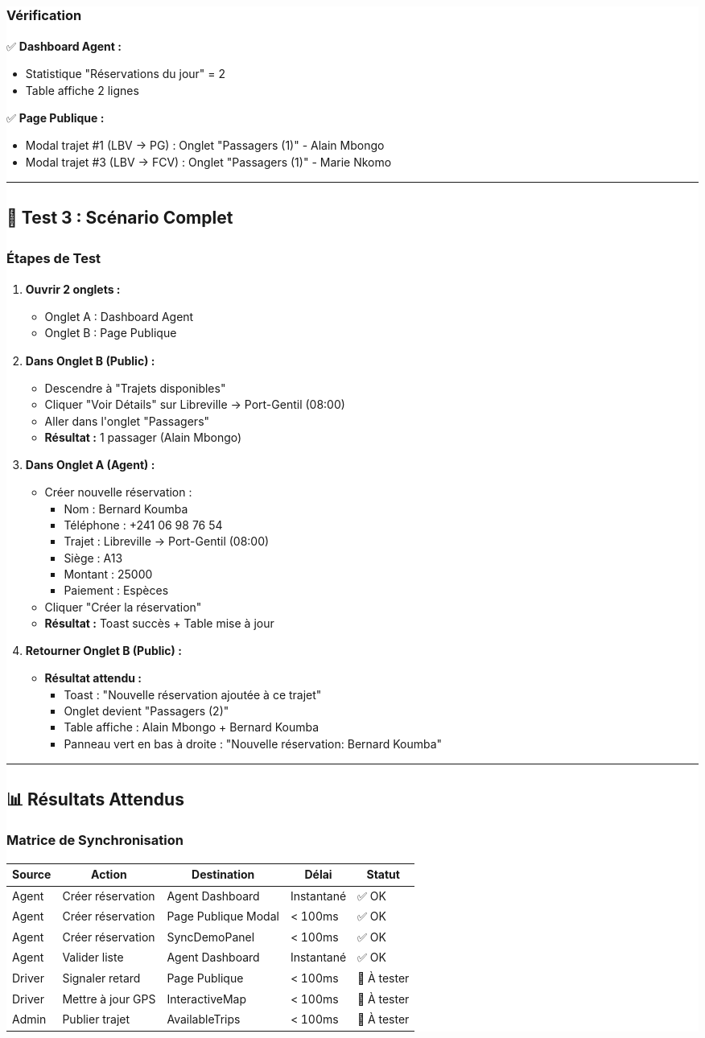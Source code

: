 ### Vérification

✅ **Dashboard Agent :**
- Statistique "Réservations du jour" = 2
- Table affiche 2 lignes

✅ **Page Publique :**
- Modal trajet #1 (LBV → PG) : Onglet "Passagers (1)" - Alain Mbongo
- Modal trajet #3 (LBV → FCV) : Onglet "Passagers (1)" - Marie Nkomo

---

## 🧪 Test 3 : Scénario Complet

### Étapes de Test

1. **Ouvrir 2 onglets :**
   - Onglet A : Dashboard Agent
   - Onglet B : Page Publique

2. **Dans Onglet B (Public) :**
   - Descendre à "Trajets disponibles"
   - Cliquer "Voir Détails" sur Libreville → Port-Gentil (08:00)
   - Aller dans l'onglet "Passagers"
   - **Résultat :** 1 passager (Alain Mbongo)

3. **Dans Onglet A (Agent) :**
   - Créer nouvelle réservation :
     - Nom : Bernard Koumba
     - Téléphone : +241 06 98 76 54
     - Trajet : Libreville → Port-Gentil (08:00)
     - Siège : A13
     - Montant : 25000
     - Paiement : Espèces
   - Cliquer "Créer la réservation"
   - **Résultat :** Toast succès + Table mise à jour

4. **Retourner Onglet B (Public) :**
   - **Résultat attendu :**
     - Toast : "Nouvelle réservation ajoutée à ce trajet"
     - Onglet devient "Passagers (2)"
     - Table affiche : Alain Mbongo + Bernard Koumba
     - Panneau vert en bas à droite : "Nouvelle réservation: Bernard Koumba"

---

## 📊 Résultats Attendus

### Matrice de Synchronisation

| Source | Action | Destination | Délai | Statut |
|--------|--------|-------------|-------|--------|
| Agent | Créer réservation | Agent Dashboard | Instantané | ✅ OK |
| Agent | Créer réservation | Page Publique Modal | < 100ms | ✅ OK |
| Agent | Créer réservation | SyncDemoPanel | < 100ms | ✅ OK |
| Agent | Valider liste | Agent Dashboard | Instantané | ✅ OK |
| Driver | Signaler retard | Page Publique | < 100ms | 🚧 À tester |
| Driver | Mettre à jour GPS | InteractiveMap | < 100ms | 🚧 À tester |
| Admin | Publier trajet | AvailableTrips | < 100ms | 🚧 À tester |